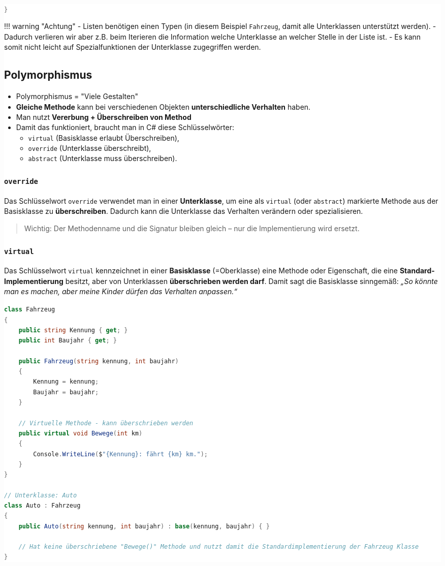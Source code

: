 ```csharp
}
```

!!! warning "Achtung"
    - Listen benötigen einen Typen (in diesem Beispiel `Fahrzeug`, damit alle Unterklassen unterstützt werden). 
    - Dadurch verlieren wir aber z.B. beim Iterieren die Information welche Unterklasse an welcher Stelle in der Liste ist.
    - Es kann somit nicht leicht auf Spezialfunktionen der Unterklasse zugegriffen werden.


## Polymorphismus

- Polymorphismus = "Viele Gestalten"
- **Gleiche Methode** kann bei verschiedenen Objekten **unterschiedliche Verhalten** haben.
- Man nutzt **Vererbung + Überschreiben von Method**
- Damit das funktioniert, braucht man in C# diese Schlüsselwörter:
    - `virtual` (Basisklasse erlaubt Überschreiben),
    - `override` (Unterklasse überschreibt),
    - `abstract` (Unterklasse muss überschreiben).

### `override`

Das Schlüsselwort `override` verwendet man in einer **Unterklasse**, um eine als `virtual` (oder `abstract`) markierte Methode aus der Basisklasse zu **überschreiben**.
Dadurch kann die Unterklasse das Verhalten verändern oder spezialisieren.

> Wichtig: Der Methodenname und die Signatur bleiben gleich – nur die Implementierung wird ersetzt.

### `virtual`

Das Schlüsselwort `virtual` kennzeichnet in einer **Basisklasse** (=Oberklasse) eine Methode oder Eigenschaft, die eine **Standard-Implementierung** besitzt, aber von Unterklassen **überschrieben werden darf**.
Damit sagt die Basisklasse sinngemäß: *„So könnte man es machen, aber meine Kinder dürfen das Verhalten anpassen.“*

```csharp
class Fahrzeug
{
    public string Kennung { get; }
    public int Baujahr { get; }

    public Fahrzeug(string kennung, int baujahr)
    {
        Kennung = kennung;
        Baujahr = baujahr;
    }

    // Virtuelle Methode - kann überschrieben werden
    public virtual void Bewege(int km)
    {
        Console.WriteLine($"{Kennung}: fährt {km} km.");
    }
}

// Unterklasse: Auto
class Auto : Fahrzeug
{
    public Auto(string kennung, int baujahr) : base(kennung, baujahr) { }

    // Hat keine überschriebene "Bewege()" Methode und nutzt damit die Standardimplementierung der Fahrzeug Klasse
}

```